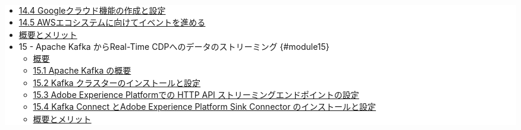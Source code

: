    + [14.4 Googleクラウド機能の作成と設定](/help/tutorial-comprehensive-technical-v22/modules/module14/ex4.md)
   + [14.5 AWSエコシステムに向けてイベントを進める](/help/tutorial-comprehensive-technical-v22/modules/module14/ex5.md)
   + [概要とメリット](/help/tutorial-comprehensive-technical-v22/modules/module14/summary.md)
+ 15 - Apache Kafka からReal-Time CDPへのデータのストリーミング {#module15}
   + [概要](/help/tutorial-comprehensive-technical-v22/modules/module15/aep-apache-kafka.md)
   + [15.1 Apache Kafka の概要](/help/tutorial-comprehensive-technical-v22/modules/module15/ex1.md)
   + [15.2 Kafka クラスターのインストールと設定](/help/tutorial-comprehensive-technical-v22/modules/module15/ex2.md)
   + [15.3 Adobe Experience Platformでの HTTP API ストリーミングエンドポイントの設定](/help/tutorial-comprehensive-technical-v22/modules/module15/ex3.md)
   + [15.4 Kafka Connect とAdobe Experience Platform Sink Connector のインストールと設定](/help/tutorial-comprehensive-technical-v22/modules/module15/ex4.md)
   + [概要とメリット](/help/tutorial-comprehensive-technical-v22/modules/module15/summary.md)
